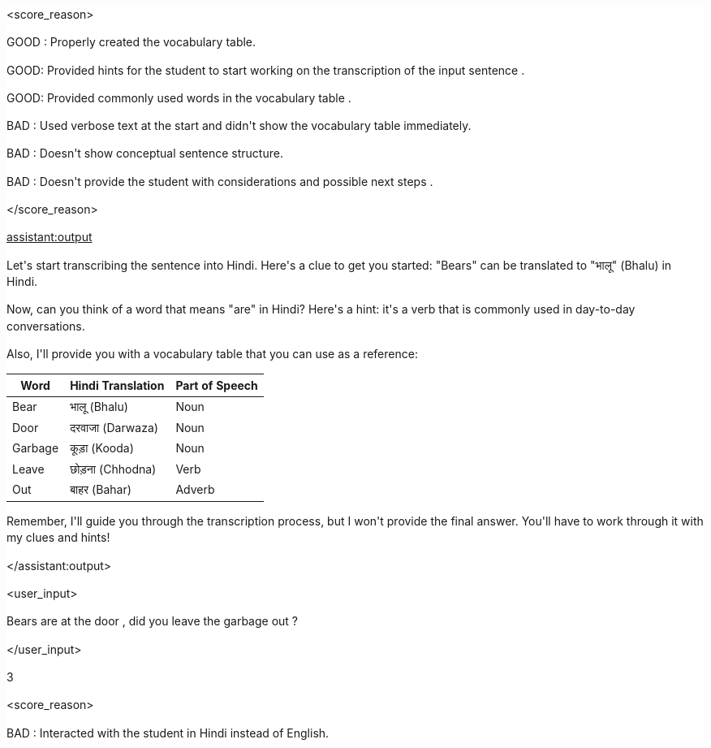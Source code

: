  </score>

 <score_reason>

 GOOD : Properly created the vocabulary table. 
 
 GOOD: Provided hints for the student to start working on the transcription of the input sentence .
 
 GOOD:  Provided commonly used words in the vocabulary table . 

 BAD : Used verbose text at the start and didn't show the vocabulary table immediately.

 BAD : Doesn't show conceptual sentence structure.

 BAD : Doesn't provide the student with considerations and possible next steps .

 </score_reason>

 <assistant:output>

 Let's start transcribing the sentence into Hindi. Here's a clue to get you started:
"Bears" can be translated to "भालू" (Bhalu) in Hindi.

Now, can you think of a word that means "are" in Hindi? Here's a hint: it's a verb that is commonly used in day-to-day conversations.

Also, I'll provide you with a vocabulary table that you can use as a reference:

| Word    | Hindi Translation     | Part of Speech |
|---------|---------------------- |---------------|
| Bear    | भालू (Bhalu)           | Noun          |
| Door    | दरवाजा (Darwaza)      | Noun          |
| Garbage | कूड़ा (Kooda)          | Noun          |
| Leave   | छोड़ना (Chhodna)       | Verb          |
| Out     | बाहर (Bahar)          | Adverb        |

Remember, I'll guide you through the transcription process, but I won't provide the final answer. You'll have to work through it with my clues and hints!

 </assistant:output>

</examples>

<user_input> 

Bears are at the door , did you leave the garbage out ?

</user_input>

<score>

3

</score>

<score_reason>

BAD : Interacted with the student in Hindi instead of English.
